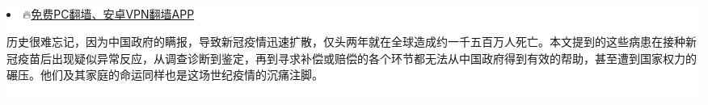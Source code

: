<li>🔥<a href="https://github.com/bannedbook/fanqiang/wiki/%E7%A6%81%E9%97%BB%E7%BD%91%E5%AE%89%E5%8D%93%E7%BF%BB%E5%A2%99%E6%96%B0%E9%97%BBAPP" target="_blank">免费PC翻墙、安卓VPN翻墙APP</a></li> </ul><p>历史很难忘记，因为中国政府的瞒报，导致新冠疫情迅速扩散，仅头两年就在全球造成约一千五百万人死亡。本文提到的这些病患在接种新冠疫苗后出现疑似异常反应，从调查诊断到鉴定，再到寻求补偿或赔偿的各个环节都无法从中国政府得到有效的帮助，甚至遭到国家权力的碾压。他们及其家庭的命运同样也是这场世纪疫情的沉痛注脚。</p><a name='sharetosocial'></a> <div style="margin-bottom:5px;padding-bottom:5px;clear:both"> <div id="archive-pix-1" class="banner-ads">  <div id="27602x728x90x621x_ADSLOT1" clicktrack="%%CLICK_URL_ESC%%"></div>   </div> <div id="archive-pix-2" class="banner-ads">  <div id="27556x300x250x621x_ADSLOT1" clicktrack="%%CLICK_URL_ESC%%" style="margin:0 auto;text-align:center"></div>   </div> </div>  <div id="archive-pix-1" class="banner-ads">  <div id="27603x728x90x621x_ADSLOT1" clicktrack="%%CLICK_URL_ESC%%"></div>   </div> </div> 